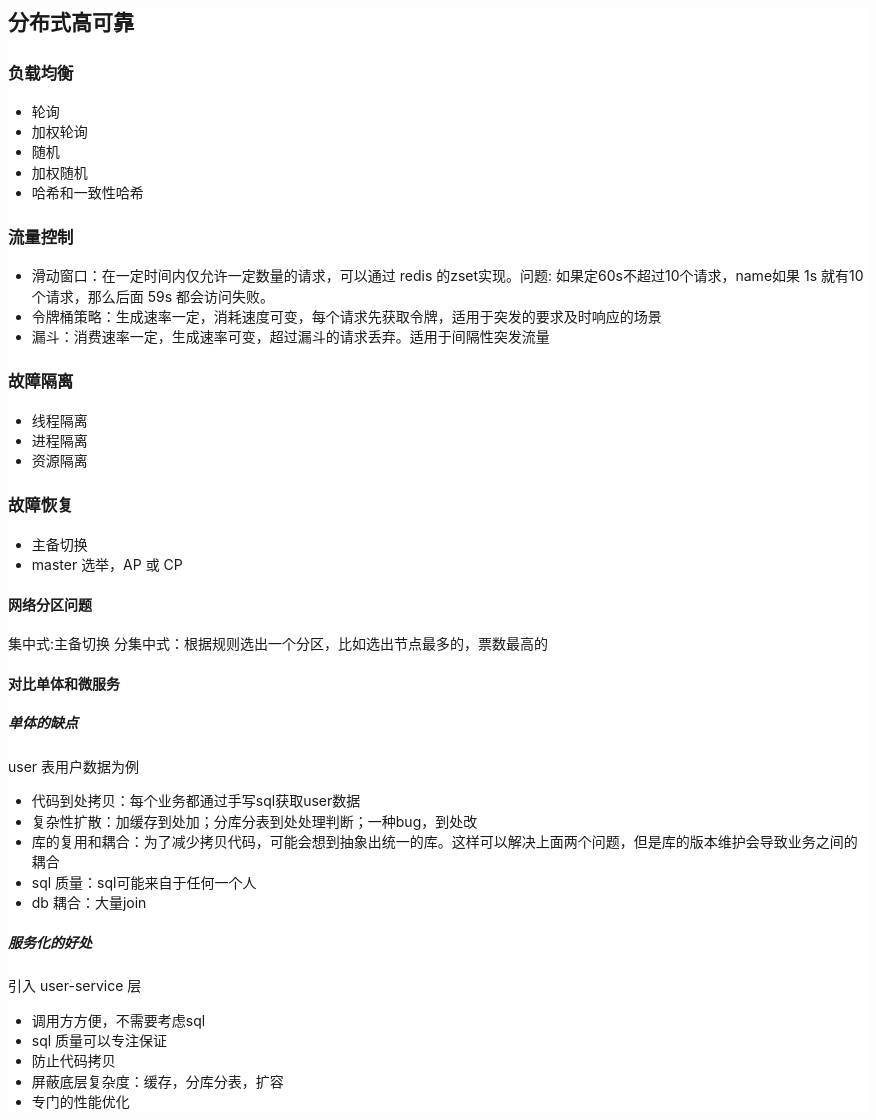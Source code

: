 
## 分布式高可靠
### 负载均衡
- 轮询
- 加权轮询
- 随机
- 加权随机
- 哈希和一致性哈希

### 流量控制
- 滑动窗口：在一定时间内仅允许一定数量的请求，可以通过 redis 的zset实现。问题: 如果定60s不超过10个请求，name如果 1s 就有10 个请求，那么后面 59s 都会访问失败。
- 令牌桶策略：生成速率一定，消耗速度可变，每个请求先获取令牌，适用于突发的要求及时响应的场景
- 漏斗：消费速率一定，生成速率可变，超过漏斗的请求丢弃。适用于间隔性突发流量

### 故障隔离
- 线程隔离
- 进程隔离
- 资源隔离

### 故障恢复
- 主备切换
- master 选举，AP 或 CP

#### 网络分区问题
集中式:主备切换
分集中式：根据规则选出一个分区，比如选出节点最多的，票数最高的

#### 对比单体和微服务
#####  单体的缺点
user 表用户数据为例
- 代码到处拷贝：每个业务都通过手写sql获取user数据
- 复杂性扩散：加缓存到处加；分库分表到处处理判断；一种bug，到处改
- 库的复用和耦合：为了减少拷贝代码，可能会想到抽象出统一的库。这样可以解决上面两个问题，但是库的版本维护会导致业务之间的耦合
- sql 质量：sql可能来自于任何一个人
- db 耦合：大量join

##### 服务化的好处
引入 user-service 层
- 调用方方便，不需要考虑sql
- sql 质量可以专注保证
- 防止代码拷贝
- 屏蔽底层复杂度：缓存，分库分表，扩容
- 专门的性能优化